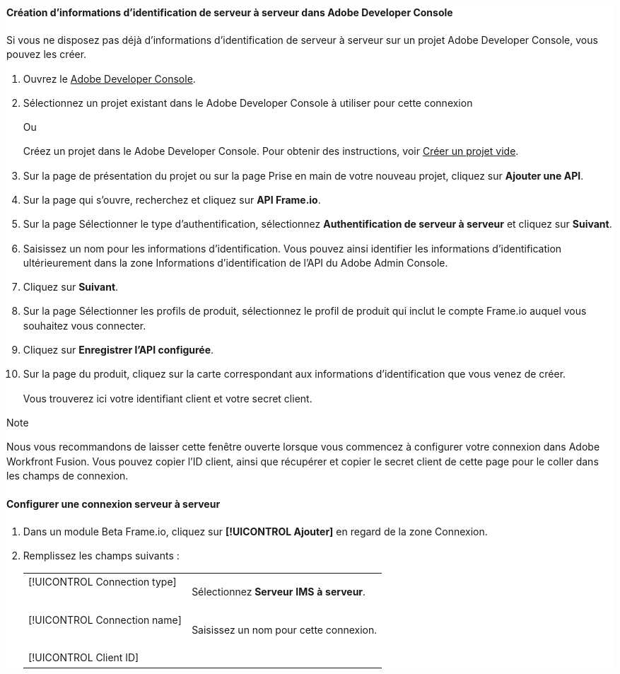#### Création d’informations d’identification de serveur à serveur dans Adobe Developer Console

Si vous ne disposez pas déjà d’informations d’identification de serveur à serveur sur un projet Adobe Developer Console, vous pouvez les créer.

1. Ouvrez le [Adobe Developer Console](https://developer.adobe.com/).
1. Sélectionnez un projet existant dans le Adobe Developer Console à utiliser pour cette connexion

   Ou

   Créez un projet dans le Adobe Developer Console. Pour obtenir des instructions, voir [Créer un projet vide](https://developer.adobe.com/developer-console/docs/guides/projects/projects-empty).

1. Sur la page de présentation du projet ou sur la page Prise en main de votre nouveau projet, cliquez sur **Ajouter une API**.
1. Sur la page qui s’ouvre, recherchez et cliquez sur **API Frame.io**.
1. Sur la page Sélectionner le type d’authentification, sélectionnez **Authentification de serveur à serveur** et cliquez sur **Suivant**.
1. Saisissez un nom pour les informations d’identification. Vous pouvez ainsi identifier les informations d’identification ultérieurement dans la zone Informations d’identification de l’API du Adobe Admin Console.
1. Cliquez sur **Suivant**.
1. Sur la page Sélectionner les profils de produit, sélectionnez le profil de produit qui inclut le compte Frame.io auquel vous souhaitez vous connecter.
1. Cliquez sur **Enregistrer l’API configurée**.
1. Sur la page du produit, cliquez sur la carte correspondant aux informations d’identification que vous venez de créer.

   Vous trouverez ici votre identifiant client et votre secret client.

>[!NOTE]
>
> Nous vous recommandons de laisser cette fenêtre ouverte lorsque vous commencez à configurer votre connexion dans Adobe Workfront Fusion. Vous pouvez copier l’ID client, ainsi que récupérer et copier le secret client de cette page pour le coller dans les champs de connexion.


#### Configurer une connexion serveur à serveur

1. Dans un module Beta Frame.io, cliquez sur **[!UICONTROL Ajouter]** en regard de la zone Connexion.

1. Remplissez les champs suivants :

   <table style="table-layout:auto"> 
      <col class="TableStyle-TableStyle-List-options-in-steps-Column-Column1">
      </col>
      <col class="TableStyle-TableStyle-List-options-in-steps-Column-Column2">
      </col>
      <tbody>
        <tr>
          <td role="rowheader">[!UICONTROL Connection type]</td>
          <td>
            <p>Sélectionnez <b>Serveur IMS à serveur</b>.</p>
          </td>
        </tr>
        <tr>
          <td role="rowheader">[!UICONTROL Connection name]</td>
          <td>
            <p>Saisissez un nom pour cette connexion.</p>
          </td>
        </tr>
        <tr>
          <td role="rowheader">[!UICONTROL Client ID]</td>